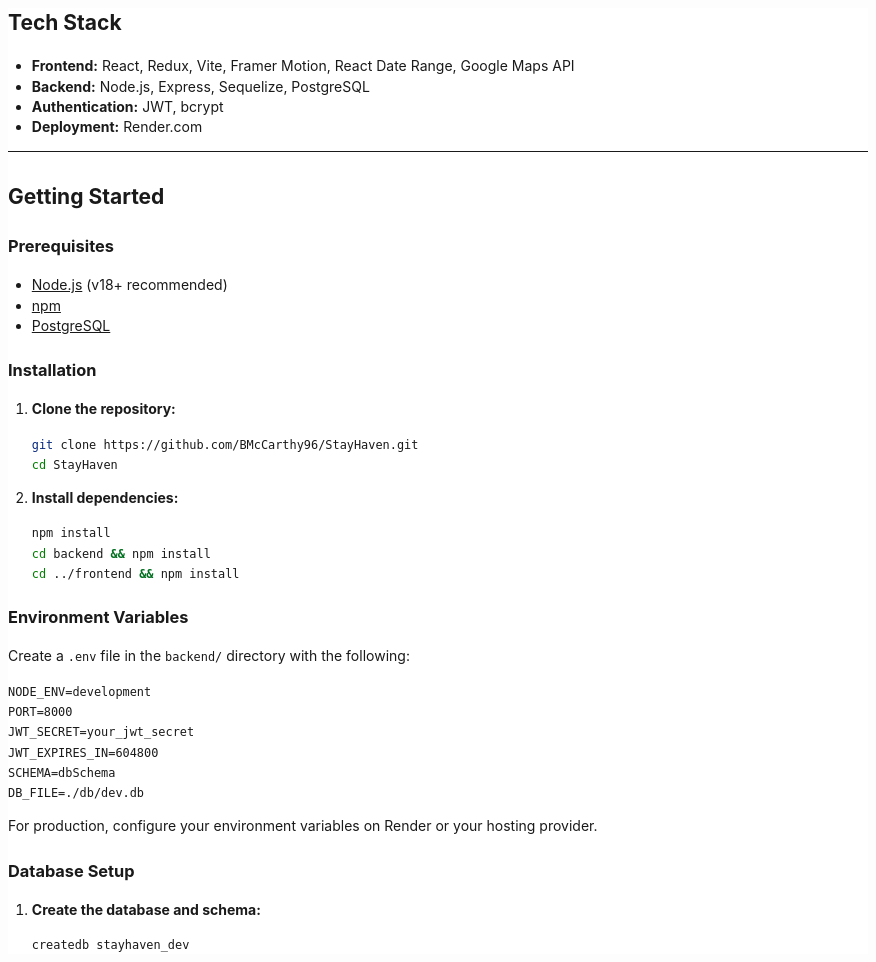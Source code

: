 
## Tech Stack

-   **Frontend:** React, Redux, Vite, Framer Motion, React Date Range, Google Maps API
-   **Backend:** Node.js, Express, Sequelize, PostgreSQL
-   **Authentication:** JWT, bcrypt
-   **Deployment:** Render.com

---

## Getting Started

### Prerequisites

-   [Node.js](https://nodejs.org/) (v18+ recommended)
-   [npm](https://www.npmjs.com/)
-   [PostgreSQL](https://www.postgresql.org/)

### Installation

1. **Clone the repository:**

    ```sh
    git clone https://github.com/BMcCarthy96/StayHaven.git
    cd StayHaven
    ```

2. **Install dependencies:**
    ```sh
    npm install
    cd backend && npm install
    cd ../frontend && npm install
    ```

### Environment Variables

Create a `.env` file in the `backend/` directory with the following:

```
NODE_ENV=development
PORT=8000
JWT_SECRET=your_jwt_secret
JWT_EXPIRES_IN=604800
SCHEMA=dbSchema
DB_FILE=./db/dev.db
```

For production, configure your environment variables on Render or your hosting provider.

### Database Setup

1. **Create the database and schema:**

    ```sh
    createdb stayhaven_dev
    ```
